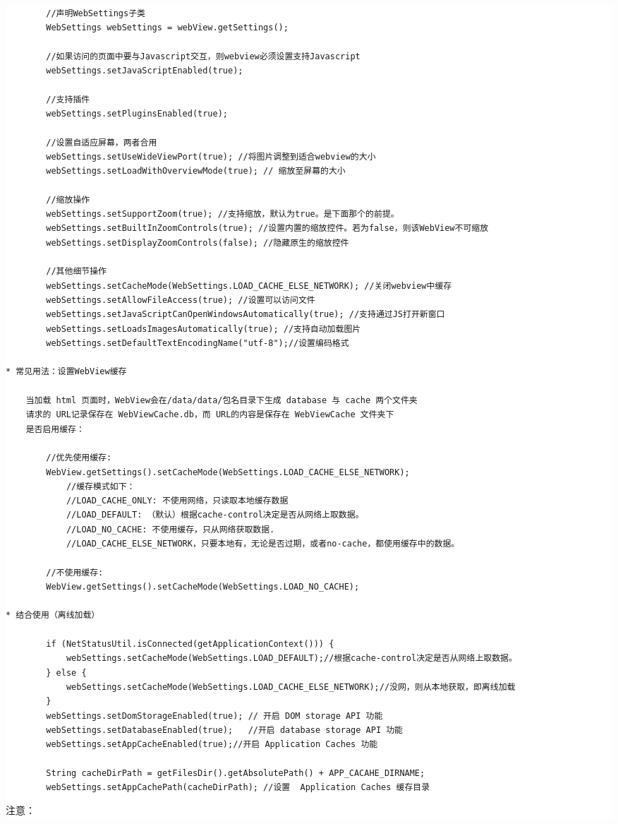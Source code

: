 			//声明WebSettings子类
			WebSettings webSettings = webView.getSettings();
			
			//如果访问的页面中要与Javascript交互，则webview必须设置支持Javascript
			webSettings.setJavaScriptEnabled(true);  
			
			//支持插件
			webSettings.setPluginsEnabled(true); 
			
			//设置自适应屏幕，两者合用
			webSettings.setUseWideViewPort(true); //将图片调整到适合webview的大小 
			webSettings.setLoadWithOverviewMode(true); // 缩放至屏幕的大小
			
			//缩放操作
			webSettings.setSupportZoom(true); //支持缩放，默认为true。是下面那个的前提。
			webSettings.setBuiltInZoomControls(true); //设置内置的缩放控件。若为false，则该WebView不可缩放
			webSettings.setDisplayZoomControls(false); //隐藏原生的缩放控件
			
			//其他细节操作
			webSettings.setCacheMode(WebSettings.LOAD_CACHE_ELSE_NETWORK); //关闭webview中缓存 
			webSettings.setAllowFileAccess(true); //设置可以访问文件 
			webSettings.setJavaScriptCanOpenWindowsAutomatically(true); //支持通过JS打开新窗口 
			webSettings.setLoadsImagesAutomatically(true); //支持自动加载图片
			webSettings.setDefaultTextEncodingName("utf-8");//设置编码格式

	* 常见用法：设置WebView缓存

		当加载 html 页面时，WebView会在/data/data/包名目录下生成 database 与 cache 两个文件夹
		请求的 URL记录保存在 WebViewCache.db，而 URL的内容是保存在 WebViewCache 文件夹下
		是否启用缓存：

		    //优先使用缓存: 
		    WebView.getSettings().setCacheMode(WebSettings.LOAD_CACHE_ELSE_NETWORK); 
		        //缓存模式如下：
		        //LOAD_CACHE_ONLY: 不使用网络，只读取本地缓存数据
		        //LOAD_DEFAULT: （默认）根据cache-control决定是否从网络上取数据。
		        //LOAD_NO_CACHE: 不使用缓存，只从网络获取数据.
		        //LOAD_CACHE_ELSE_NETWORK，只要本地有，无论是否过期，或者no-cache，都使用缓存中的数据。
		
		    //不使用缓存: 
		    WebView.getSettings().setCacheMode(WebSettings.LOAD_NO_CACHE);

	* 结合使用（离线加载）

			if (NetStatusUtil.isConnected(getApplicationContext())) {
			    webSettings.setCacheMode(WebSettings.LOAD_DEFAULT);//根据cache-control决定是否从网络上取数据。
			} else {
			    webSettings.setCacheMode(WebSettings.LOAD_CACHE_ELSE_NETWORK);//没网，则从本地获取，即离线加载
			}
			webSettings.setDomStorageEnabled(true); // 开启 DOM storage API 功能
			webSettings.setDatabaseEnabled(true);   //开启 database storage API 功能
			webSettings.setAppCacheEnabled(true);//开启 Application Caches 功能
			
			String cacheDirPath = getFilesDir().getAbsolutePath() + APP_CACAHE_DIRNAME;
			webSettings.setAppCachePath(cacheDirPath); //设置  Application Caches 缓存目录

注意： 
	